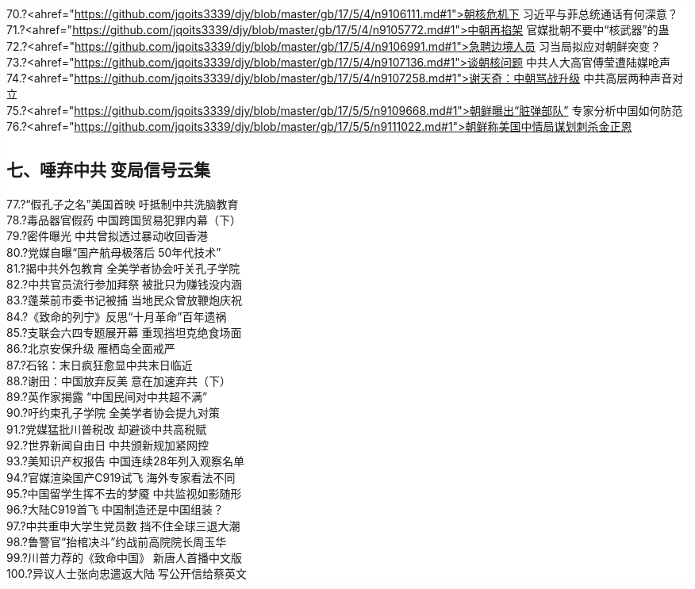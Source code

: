 70.?<ahref="https://github.com/jqoits3339/djy/blob/master/gb/17/5/4/n9106111.md#1">朝核危机下 习近平与菲总统通话有何深意？</a><br />
71.?<ahref="https://github.com/jqoits3339/djy/blob/master/gb/17/5/4/n9105772.md#1">中朝再掐架 官媒批朝不要中“核武器”的蛊</a><br />
72.?<ahref="https://github.com/jqoits3339/djy/blob/master/gb/17/5/4/n9106991.md#1">急聘边境人员 习当局拟应对朝鲜突变？</a><br />
73.?<ahref="https://github.com/jqoits3339/djy/blob/master/gb/17/5/4/n9107136.md#1">谈朝核问题 中共人大高官傅莹遭陆媒呛声</a><br />
74.?<ahref="https://github.com/jqoits3339/djy/blob/master/gb/17/5/4/n9107258.md#1">谢天奇：中朝骂战升级 中共高层两种声音对立</a><br />
75.?<ahref="https://github.com/jqoits3339/djy/blob/master/gb/17/5/5/n9109668.md#1">朝鲜曝出“脏弹部队” 专家分析中国如何防范</a><br />
76.?<ahref="https://github.com/jqoits3339/djy/blob/master/gb/17/5/5/n9111022.md#1">朝鲜称美国中情局谋划刺杀金正恩</a></p>
<h2>七、唾弃中共 变局信号云集</h2>
<p>77.?<ahref="https://github.com/jqoits3339/djy/blob/master/gb/17/4/30/n9089877.md#1">“假孔子之名”美国首映 吁抵制中共洗脑教育</a><br />
78.?<ahref="https://github.com/jqoits3339/djy/blob/master/gb/17/4/28/n9083365.md#1">毒品器官假药 中国跨国贸易犯罪内幕（下）</a><br />
79.?<ahref="https://github.com/jqoits3339/djy/blob/master/gb/17/5/1/n9093279.md#1">密件曝光 中共曾拟透过暴动收回香港</a><br />
80.?<ahref="https://github.com/jqoits3339/djy/blob/master/gb/17/5/1/n9095852.md#1">党媒自曝“国产航母极落后 50年代技术”</a><br />
81.?<ahref="https://github.com/jqoits3339/djy/blob/master/gb/17/5/2/n9096578.md#1">揭中共外包教育 全美学者协会吁关孔子学院</a><br />
82.?<ahref="https://github.com/jqoits3339/djy/blob/master/gb/17/5/1/n9095407.md#1">中共官员流行参加拜祭 被批只为赚钱没内涵</a><br />
83.?<ahref="https://github.com/jqoits3339/djy/blob/master/gb/17/5/2/n9098084.md#1">蓬莱前市委书记被捕 当地民众曾放鞭炮庆祝</a><br />
84.?<ahref="https://github.com/jqoits3339/djy/blob/master/gb/17/5/2/n9099332.md#1">《致命的列宁》反思“十月革命”百年遗祸</a><br />
85.?<ahref="https://github.com/jqoits3339/djy/blob/master/gb/17/5/2/n9099310.md#1">支联会六四专题展开幕 重现挡坦克绝食场面</a><br />
86.?<ahref="https://github.com/jqoits3339/djy/blob/master/gb/17/5/2/n9099341.md#1">北京安保升级 雁栖岛全面戒严</a><br />
87.?<ahref="https://github.com/jqoits3339/djy/blob/master/gb/17/5/2/n9099642.md#1">石铭：末日疯狂愈显中共末日临近</a><br />
88.?<ahref="https://github.com/jqoits3339/djy/blob/master/gb/17/4/28/n9083677.md#1">谢田：中国放弃反美 意在加速弃共（下）</a><br />
89.?<ahref="https://github.com/jqoits3339/djy/blob/master/gb/17/5/2/n9098562.md#1">英作家揭露 “中国民间对中共超不满”</a><br />
90.?<ahref="https://github.com/jqoits3339/djy/blob/master/gb/17/5/3/n9100343.md#1">吁约束孔子学院 全美学者协会提九对策</a><br />
91.?<ahref="https://github.com/jqoits3339/djy/blob/master/gb/17/5/2/n9099615.md#1">党媒猛批川普税改 却避谈中共高税赋</a><br />
92.?<ahref="https://github.com/jqoits3339/djy/blob/master/gb/17/5/3/n9103374.md#1">世界新闻自由日 中共颁新规加紧网控</a><br />
93.?<ahref="https://github.com/jqoits3339/djy/blob/master/gb/17/5/3/n9103522.md#1">美知识产权报告 中国连续28年列入观察名单</a><br />
94.?<ahref="https://github.com/jqoits3339/djy/blob/master/gb/17/5/3/n9103434.md#1">官媒渲染国产C919试飞 海外专家看法不同</a><br />
95.?<ahref="https://github.com/jqoits3339/djy/blob/master/gb/17/5/5/n9110577.md#1">中国留学生挥不去的梦魇 中共监视如影随形</a><br />
96.?<ahref="https://github.com/jqoits3339/djy/blob/master/gb/17/5/5/n9110370.md#1">大陆C919首飞 中国制造还是中国组装？</a><br />
97.?<ahref="https://github.com/jqoits3339/djy/blob/master/gb/17/5/5/n9110094.md#1">中共重申大学生党员数 挡不住全球三退大潮</a><br />
98.?<ahref="https://github.com/jqoits3339/djy/blob/master/gb/17/5/5/n9110457.md#1">鲁警官“抬棺决斗”约战前高院院长周玉华</a><br />
99.?<ahref="https://github.com/jqoits3339/djy/blob/master/gb/17/5/5/n9111372.md#1">川普力荐的《致命中国》 新唐人首播中文版</a><br />
100.?<ahref="https://github.com/jqoits3339/djy/blob/master/gb/17/5/6/n9111916.md#1">异议人士张向忠遣返大陆 写公开信给蔡英文</a><br />
